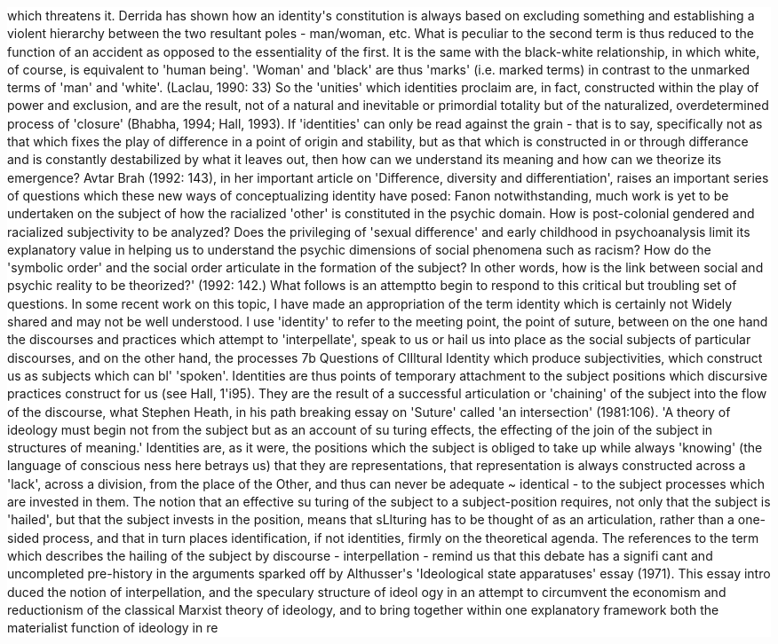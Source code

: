 which threatens it. Derrida has shown how an identity's constitution is always
based on excluding something and establishing a violent hierarchy between the
two resultant poles - man/woman, etc. What is peculiar to the second term is
thus reduced to the function of an accident as opposed to the essentiality of the
first. It is the same with the black-white relationship, in which white, of course,
is equivalent to 'human being'. 'Woman' and 'black' are thus 'marks' (i.e.
marked terms) in contrast to the unmarked terms of 'man' and 'white'. (Laclau,
1990: 33)
So the 'unities' which identities proclaim are, in fact, constructed within
the play of power and exclusion, and are the result, not of a natural and
inevitable or primordial totality but of the naturalized, overdetermined
process of 'closure' (Bhabha, 1994; Hall, 1993).
If 'identities' can only be read against the grain - that is to say,
specifically not as that which fixes the play of difference in a point of origin
and stability, but as that which is constructed in or through differance and
is constantly destabilized by what it leaves out, then how can we
understand its meaning and how can we theorize its emergence? Avtar
Brah (1992: 143), in her important article on 'Difference, diversity and
differentiation', raises an important series of questions which these new
ways of conceptualizing identity have posed:
Fanon notwithstanding, much work is yet to be undertaken on the subject of
how the racialized 'other' is constituted in the psychic domain. How is
post-colonial gendered and racialized subjectivity to be analyzed? Does the
privileging of 'sexual difference' and early childhood in psychoanalysis limit its
explanatory value in helping us to understand the psychic dimensions of social
phenomena such as racism? How do the 'symbolic order' and the social order
articulate in the formation of the subject? In other words, how is the link
between social and psychic reality to be theorized?' (1992: 142.)
What follows is an attemptto begin to respond to this critical but troubling
set of questions.
In some recent work on this topic, I have made an appropriation of the
term identity which is certainly not Widely shared and may not be well
understood. I use 'identity' to refer to the meeting point, the point of
suture, between on the one hand the discourses and practices which
attempt to 'interpellate', speak to us or hail us into place as the social
subjects of particular discourses, and on the other hand, the processes
7b Questions of ClIltural Identity
which produce subjectivities, which construct us as subjects which can
bl' 'spoken'. Identities are thus points of temporary attachment to the
subject positions which discursive practices construct for us (see Hall,
1'i95). They are the result of a successful articulation or 'chaining' of the
subject into the flow of the discourse, what Stephen Heath, in his path
breaking essay on 'Suture' called 'an intersection' (1981:106). 'A theory
of ideology must begin not from the subject but as an account of su
turing effects, the effecting of the join of the subject in structures of
meaning.' Identities are, as it were, the positions which the subject is
obliged to take up while always 'knowing' (the language of conscious
ness here betrays us) that they are representations, that representation
is always constructed across a 'lack', across a division, from the place of
the Other, and thus can never be adequate ~ identical - to the subject
processes which are invested in them. The notion that an effective su
turing of the subject to a subject-position requires, not only that the
subject is 'hailed', but that the subject invests in the position, means that
sLlturing has to be thought of as an articulation, rather than a one-sided
process, and that in turn places identification, if not identities, firmly on
the theoretical agenda.
The references to the term which describes the hailing of the subject
by discourse - interpellation - remind us that this debate has a signifi
cant and uncompleted pre-history in the arguments sparked off by
Althusser's 'Ideological state apparatuses' essay (1971). This essay intro
duced the notion of interpellation, and the speculary structure of ideol
ogy in an attempt to circumvent the economism and reductionism of the
classical Marxist theory of ideology, and to bring together within one
explanatory framework both the materialist function of ideology in re